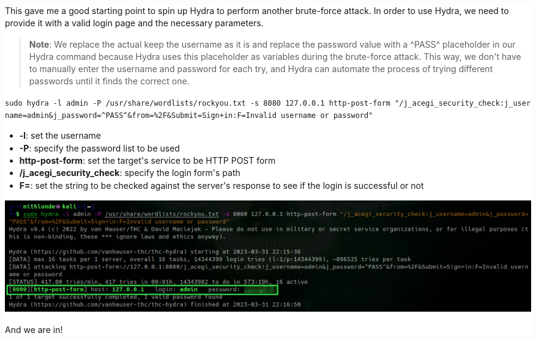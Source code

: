 This gave me a good starting point to spin up Hydra to perform another brute-force attack. In order to use Hydra, we need to provide it with a valid login page and the necessary parameters.

>**Note**: We replace the actual keep the username as it is and replace the  password value with a ^PASS^ placeholder in our Hydra command because Hydra uses this placeholder as variables during the brute-force attack. This way, we don't have to manually enter the username and password for each try, and Hydra can automate the process of trying different passwords until it finds the correct one.

```
sudo hydra -l admin -P /usr/share/wordlists/rockyou.txt -s 8080 127.0.0.1 http-post-form "/j_acegi_security_check:j_username=admin&j_password=^PASS^&from=%2F&Submit=Sign+in:F=Invalid username or password"
```

- **-l**: set the username
- **-P**: specify the password list to be used
- **http-post-form**: set the target's service to be HTTP POST form
- **/j_acegi_security_check**: specify the login form's path
- **F=**: set the string to be checked against the server's response to see if the login is successful or not

![image](images/internal-37.png)

And we are in!
